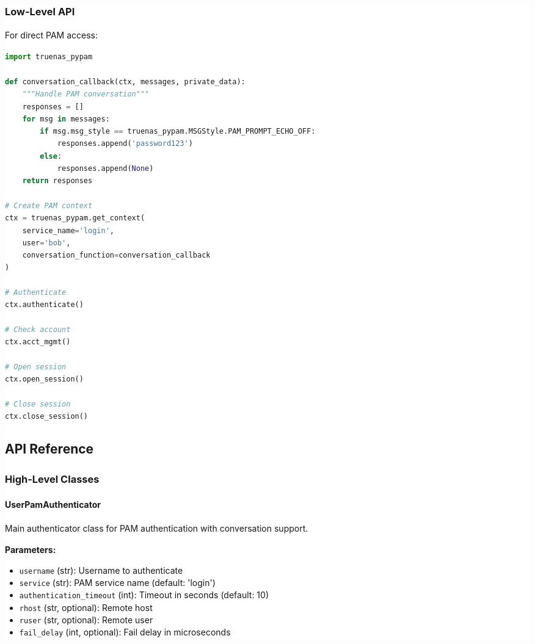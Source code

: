 ### Low-Level API

For direct PAM access:

```python
import truenas_pypam

def conversation_callback(ctx, messages, private_data):
    """Handle PAM conversation"""
    responses = []
    for msg in messages:
        if msg.msg_style == truenas_pypam.MSGStyle.PAM_PROMPT_ECHO_OFF:
            responses.append('password123')
        else:
            responses.append(None)
    return responses

# Create PAM context
ctx = truenas_pypam.get_context(
    service_name='login',
    user='bob',
    conversation_function=conversation_callback
)

# Authenticate
ctx.authenticate()

# Check account
ctx.acct_mgmt()

# Open session
ctx.open_session()

# Close session
ctx.close_session()
```

## API Reference

### High-Level Classes

#### UserPamAuthenticator
Main authenticator class for PAM authentication with conversation support.

**Parameters:**
- `username` (str): Username to authenticate
- `service` (str): PAM service name (default: 'login')
- `authentication_timeout` (int): Timeout in seconds (default: 10)
- `rhost` (str, optional): Remote host
- `ruser` (str, optional): Remote user
- `fail_delay` (int, optional): Fail delay in microseconds
